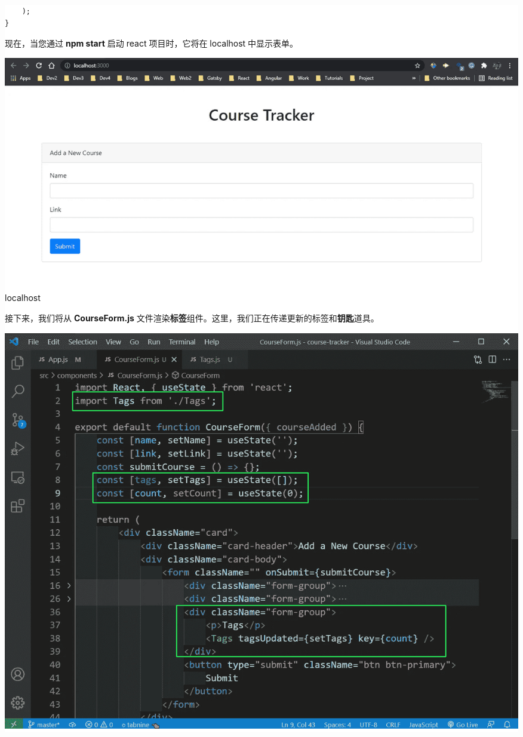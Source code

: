 ```
    );
}
```

现在，当您通过 **npm start** 启动 react 项目时，它将在 localhost 中显示表单。

![](img/4065532b4a2ac4a92ea9b686891a0b90.png)

localhost

接下来，我们将从 **CourseForm.js** 文件渲染**标签**组件。这里，我们正在传递更新的标签和**钥匙**道具。

![](img/e3e8c0cff080b3117171882fb1690d09.png)